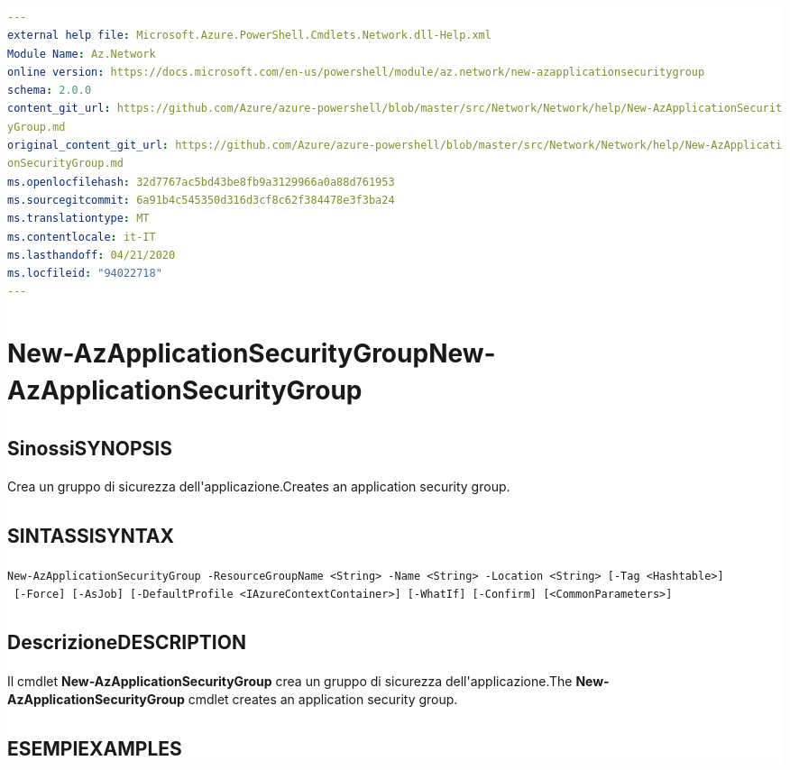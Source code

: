 ```yaml
---
external help file: Microsoft.Azure.PowerShell.Cmdlets.Network.dll-Help.xml
Module Name: Az.Network
online version: https://docs.microsoft.com/en-us/powershell/module/az.network/new-azapplicationsecuritygroup
schema: 2.0.0
content_git_url: https://github.com/Azure/azure-powershell/blob/master/src/Network/Network/help/New-AzApplicationSecurityGroup.md
original_content_git_url: https://github.com/Azure/azure-powershell/blob/master/src/Network/Network/help/New-AzApplicationSecurityGroup.md
ms.openlocfilehash: 32d7767ac5bd43be8fb9a3129966a0a88d761953
ms.sourcegitcommit: 6a91b4c545350d316d3cf8c62f384478e3f3ba24
ms.translationtype: MT
ms.contentlocale: it-IT
ms.lasthandoff: 04/21/2020
ms.locfileid: "94022718"
---
```

# <span data-ttu-id="a44fb-101">New-AzApplicationSecurityGroup</span><span class="sxs-lookup"><span data-stu-id="a44fb-101">New-AzApplicationSecurityGroup</span></span>

## <span data-ttu-id="a44fb-102">Sinossi</span><span class="sxs-lookup"><span data-stu-id="a44fb-102">SYNOPSIS</span></span>
<span data-ttu-id="a44fb-103">Crea un gruppo di sicurezza dell'applicazione.</span><span class="sxs-lookup"><span data-stu-id="a44fb-103">Creates an application security group.</span></span>

## <span data-ttu-id="a44fb-104">SINTASSI</span><span class="sxs-lookup"><span data-stu-id="a44fb-104">SYNTAX</span></span>

```
New-AzApplicationSecurityGroup -ResourceGroupName <String> -Name <String> -Location <String> [-Tag <Hashtable>]
 [-Force] [-AsJob] [-DefaultProfile <IAzureContextContainer>] [-WhatIf] [-Confirm] [<CommonParameters>]
```

## <span data-ttu-id="a44fb-105">Descrizione</span><span class="sxs-lookup"><span data-stu-id="a44fb-105">DESCRIPTION</span></span>
<span data-ttu-id="a44fb-106">Il cmdlet **New-AzApplicationSecurityGroup** crea un gruppo di sicurezza dell'applicazione.</span><span class="sxs-lookup"><span data-stu-id="a44fb-106">The **New-AzApplicationSecurityGroup** cmdlet creates an application security group.</span></span>

## <span data-ttu-id="a44fb-107">ESEMPI</span><span class="sxs-lookup"><span data-stu-id="a44fb-107">EXAMPLES</span></span>
